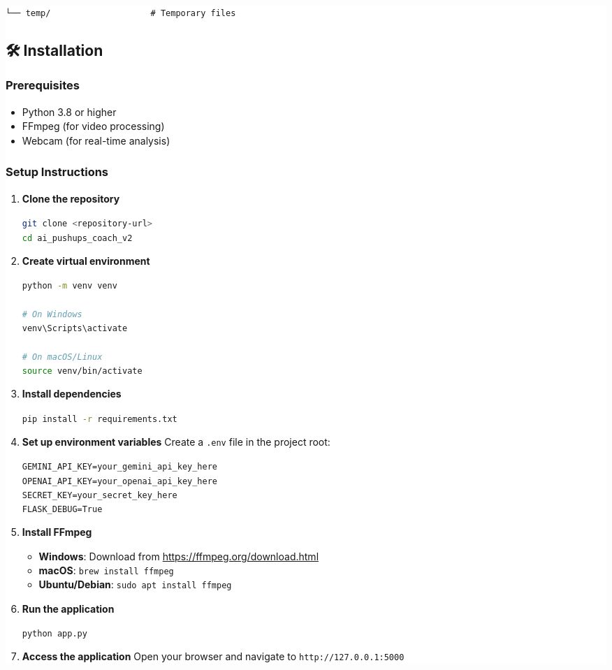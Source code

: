 ```
└── temp/                    # Temporary files
```

## 🛠️ Installation

### Prerequisites
- Python 3.8 or higher
- FFmpeg (for video processing)
- Webcam (for real-time analysis)

### Setup Instructions

1. **Clone the repository**
   ```bash
   git clone <repository-url>
   cd ai_pushups_coach_v2
   ```

2. **Create virtual environment**
   ```bash
   python -m venv venv
   
   # On Windows
   venv\Scripts\activate
   
   # On macOS/Linux
   source venv/bin/activate
   ```

3. **Install dependencies**
   ```bash
   pip install -r requirements.txt
   ```

4. **Set up environment variables**
   Create a `.env` file in the project root:
   ```env
   GEMINI_API_KEY=your_gemini_api_key_here
   OPENAI_API_KEY=your_openai_api_key_here
   SECRET_KEY=your_secret_key_here
   FLASK_DEBUG=True
   ```

5. **Install FFmpeg**
   - **Windows**: Download from https://ffmpeg.org/download.html
   - **macOS**: `brew install ffmpeg`
   - **Ubuntu/Debian**: `sudo apt install ffmpeg`

6. **Run the application**
   ```bash
   python app.py
   ```

7. **Access the application**
   Open your browser and navigate to `http://127.0.0.1:5000`
